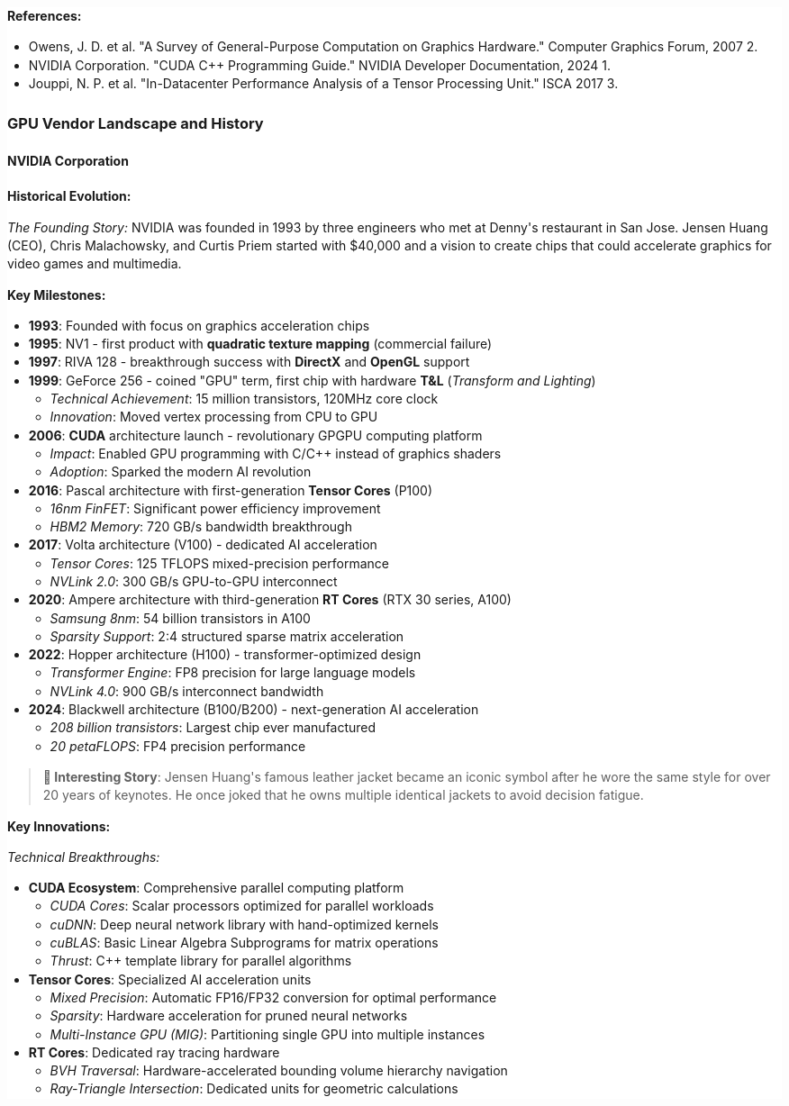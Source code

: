 **References:**
- Owens, J. D. et al. "A Survey of General-Purpose Computation on Graphics Hardware." Computer Graphics Forum, 2007 <mcreference link="https://onlinelibrary.wiley.com/doi/abs/10.1111/j.1467-8659.2007.01012.x" index="2">2</mcreference>.
- NVIDIA Corporation. "CUDA C++ Programming Guide." NVIDIA Developer Documentation, 2024 <mcreference link="https://developer.nvidia.com/cuda-c-programming-guide" index="1">1</mcreference>.
- Jouppi, N. P. et al. "In-Datacenter Performance Analysis of a Tensor Processing Unit." ISCA 2017 <mcreference link="https://dl.acm.org/doi/10.1145/3079856.3080246" index="3">3</mcreference>.

### GPU Vendor Landscape and History

#### NVIDIA Corporation

**Historical Evolution:**

*The Founding Story:*
NVIDIA was founded in 1993 by three engineers who met at Denny's restaurant in San Jose. Jensen Huang (CEO), Chris Malachowsky, and Curtis Priem started with $40,000 and a vision to create chips that could accelerate graphics for video games and multimedia.

**Key Milestones:**
- **1993**: Founded with focus on graphics acceleration chips
- **1995**: NV1 - first product with **quadratic texture mapping** (commercial failure)
- **1997**: RIVA 128 - breakthrough success with **DirectX** and **OpenGL** support
- **1999**: GeForce 256 - coined "GPU" term, first chip with hardware **T&L** (*Transform and Lighting*)
  - *Technical Achievement*: 15 million transistors, 120MHz core clock
  - *Innovation*: Moved vertex processing from CPU to GPU
- **2006**: **CUDA** architecture launch - revolutionary GPGPU computing platform
  - *Impact*: Enabled GPU programming with C/C++ instead of graphics shaders
  - *Adoption*: Sparked the modern AI revolution
- **2016**: Pascal architecture with first-generation **Tensor Cores** (P100)
  - *16nm FinFET*: Significant power efficiency improvement
  - *HBM2 Memory*: 720 GB/s bandwidth breakthrough
- **2017**: Volta architecture (V100) - dedicated AI acceleration
  - *Tensor Cores*: 125 TFLOPS mixed-precision performance
  - *NVLink 2.0*: 300 GB/s GPU-to-GPU interconnect
- **2020**: Ampere architecture with third-generation **RT Cores** (RTX 30 series, A100)
  - *Samsung 8nm*: 54 billion transistors in A100
  - *Sparsity Support*: 2:4 structured sparse matrix acceleration
- **2022**: Hopper architecture (H100) - transformer-optimized design
  - *Transformer Engine*: FP8 precision for large language models
  - *NVLink 4.0*: 900 GB/s interconnect bandwidth
- **2024**: Blackwell architecture (B100/B200) - next-generation AI acceleration
  - *208 billion transistors*: Largest chip ever manufactured
  - *20 petaFLOPS*: FP4 precision performance

> **🚀 Interesting Story**: Jensen Huang's famous leather jacket became an iconic symbol after he wore the same style for over 20 years of keynotes. He once joked that he owns multiple identical jackets to avoid decision fatigue.

**Key Innovations:**

*Technical Breakthroughs:*
- **CUDA Ecosystem**: Comprehensive parallel computing platform
  - *CUDA Cores*: Scalar processors optimized for parallel workloads
  - *cuDNN*: Deep neural network library with hand-optimized kernels
  - *cuBLAS*: Basic Linear Algebra Subprograms for matrix operations
  - *Thrust*: C++ template library for parallel algorithms
- **Tensor Cores**: Specialized AI acceleration units
  - *Mixed Precision*: Automatic FP16/FP32 conversion for optimal performance
  - *Sparsity*: Hardware acceleration for pruned neural networks
  - *Multi-Instance GPU (MIG)*: Partitioning single GPU into multiple instances
- **RT Cores**: Dedicated ray tracing hardware
  - *BVH Traversal*: Hardware-accelerated bounding volume hierarchy navigation
  - *Ray-Triangle Intersection*: Dedicated units for geometric calculations